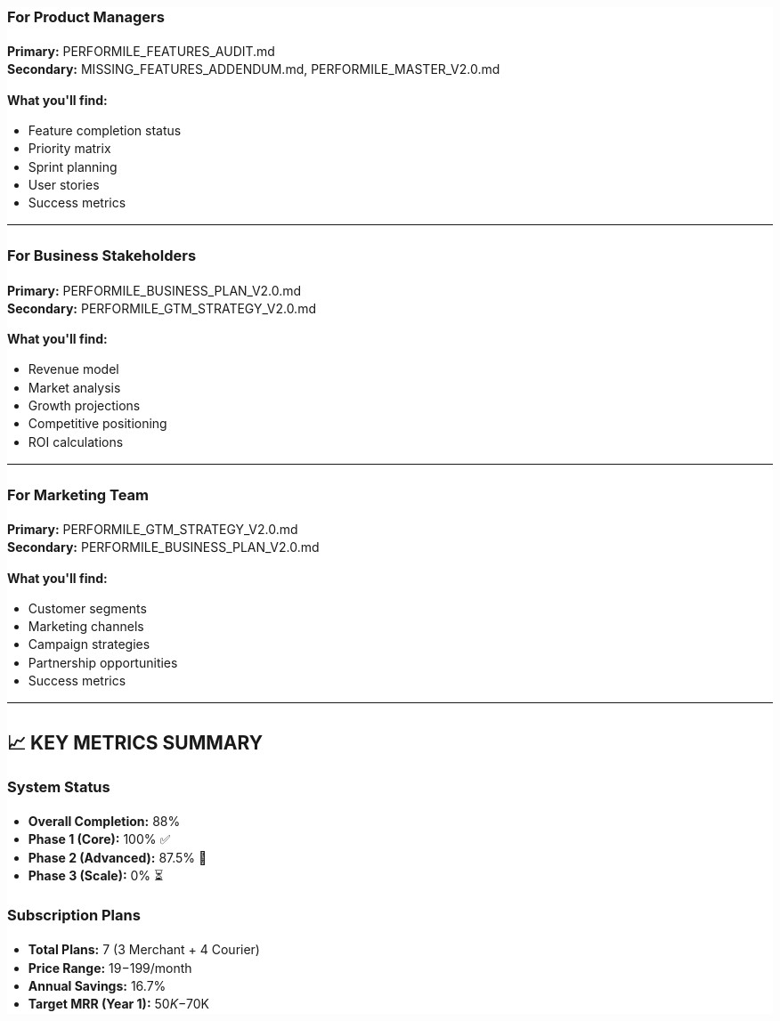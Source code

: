 
### **For Product Managers**
**Primary:** PERFORMILE_FEATURES_AUDIT.md  
**Secondary:** MISSING_FEATURES_ADDENDUM.md, PERFORMILE_MASTER_V2.0.md

**What you'll find:**
- Feature completion status
- Priority matrix
- Sprint planning
- User stories
- Success metrics

---

### **For Business Stakeholders**
**Primary:** PERFORMILE_BUSINESS_PLAN_V2.0.md  
**Secondary:** PERFORMILE_GTM_STRATEGY_V2.0.md

**What you'll find:**
- Revenue model
- Market analysis
- Growth projections
- Competitive positioning
- ROI calculations

---

### **For Marketing Team**
**Primary:** PERFORMILE_GTM_STRATEGY_V2.0.md  
**Secondary:** PERFORMILE_BUSINESS_PLAN_V2.0.md

**What you'll find:**
- Customer segments
- Marketing channels
- Campaign strategies
- Partnership opportunities
- Success metrics

---

## 📈 KEY METRICS SUMMARY

### **System Status**
- **Overall Completion:** 88%
- **Phase 1 (Core):** 100% ✅
- **Phase 2 (Advanced):** 87.5% 🔄
- **Phase 3 (Scale):** 0% ⏳

### **Subscription Plans**
- **Total Plans:** 7 (3 Merchant + 4 Courier)
- **Price Range:** $19-$199/month
- **Annual Savings:** 16.7%
- **Target MRR (Year 1):** $50K-$70K
